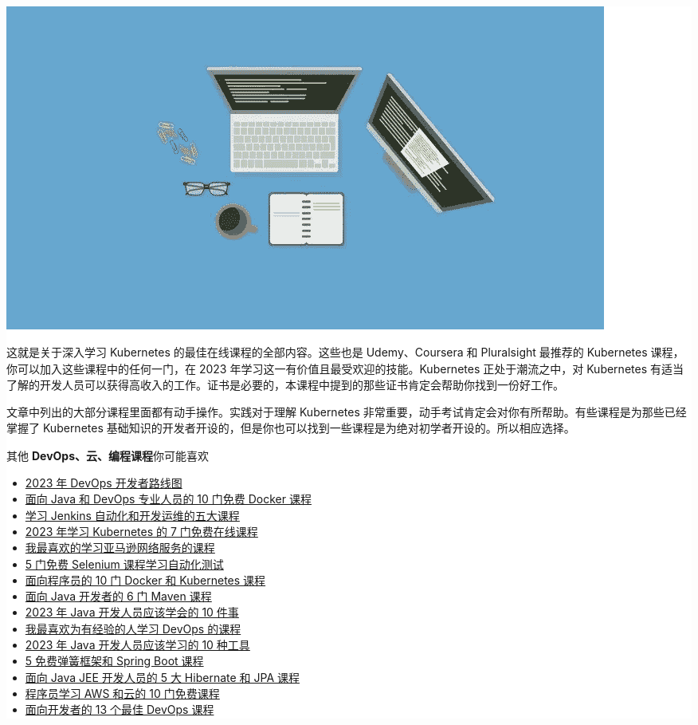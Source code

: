 [![](img/77036c01137b40edceaf879cc7f58a15.png)](https://click.linksynergy.com/deeplink?id=JVFxdTr9V80&mid=39197&murl=https%3A%2F%2Fwww.udemy.com%2Fcourse%2Flearn-devops-the-complete-kubernetes-course%2F)

这就是关于深入学习 Kubernetes 的最佳在线课程的全部内容。这些也是 Udemy、Coursera 和 Pluralsight 最推荐的 Kubernetes 课程，你可以加入这些课程中的任何一门，在 2023 年学习这一有价值且最受欢迎的技能。Kubernetes 正处于潮流之中，对 Kubernetes 有适当了解的开发人员可以获得高收入的工作。证书是必要的，本课程中提到的那些证书肯定会帮助你找到一份好工作。

文章中列出的大部分课程里面都有动手操作。实践对于理解 Kubernetes 非常重要，动手考试肯定会对你有所帮助。有些课程是为那些已经掌握了 Kubernetes 基础知识的开发者开设的，但是你也可以找到一些课程是为绝对初学者开设的。所以相应选择。

其他 **DevOps、云、编程课程**你可能喜欢

*   [2023 年 DevOps 开发者路线图](/hackernoon/the-2018-devops-roadmap-31588d8670cb)
*   [面向 Java 和 DevOps 专业人员的 10 门免费 Docker 课程](https://javarevisited.blogspot.sg/2018/02/10-free-docker-container-courses-for-Java-Developers.html)
*   [学习 Jenkins 自动化和开发运维的五大课程](https://javarevisited.blogspot.com/2018/09/top-5-jenkins-courses-for-java-and-DevOps-Programmers.html)
*   [2023 年学习 Kubernetes 的 7 门免费在线课程](/javarevisited/7-free-online-courses-to-learn-kubernetes-in-2020-3b8a68ec7abc)
*   [我最喜欢的学习亚马逊网络服务的课程](https://javarevisited.blogspot.com/2020/05/top-5-amazon-web-services-aws-courses-for-beginners-and-experienced-programmers.html)
*   [5 门免费 Selenium 课程学习自动化测试](https://javarevisited.blogspot.sg/2018/02/top-5-selenium-webdriver-with-java-courses-for-testers.html)
*   [面向程序员的 10 门 Docker 和 Kubernetes 课程](https://dev.to/javinpaul/top-10-courses-to-learn-docker-and-kubernetes-for-programmers-4lg0)
*   [面向 Java 开发者的 6 门 Maven 课程](http://www.java67.com/2018/02/6-free-maven-and-jenkins-online-courses-for-java-developers.html)
*   [2023 年 Java 开发人员应该学会的 10 件事](http://javarevisited.blogspot.sg/2017/12/10-things-java-programmers-should-learn.html#axzz53ENLS1RB)
*   [我最喜欢为有经验的人学习 DevOps 的课程](https://javarevisited.blogspot.com/2018/09/10-devops-courses-for-experienced-java-developers.html)
*   [2023 年 Java 开发人员应该学习的 10 种工具](http://www.java67.com/2018/04/10-tools-java-developers-should-learn.html)
*   [5 免费弹簧框架和 Spring Boot 课程](http://www.java67.com/2017/11/top-5-free-core-spring-mvc-courses-learn-online.html)
*   [面向 Java JEE 开发人员的 5 大 Hibernate 和 JPA 课程](http://javarevisited.blogspot.sg/2018/01/top-5-hibernate-and-jpa-courses-for-java-programmers-learn-online.html)
*   [程序员学习 AWS 和云的 10 门免费课程](/javarevisited/top-10-courses-to-learn-amazon-web-services-aws-cloud-in-2020-best-and-free-317f10d7c21d)
*   [面向开发者的 13 个最佳 DevOps 课程](/javarevisited/13-best-courses-to-learn-devops-for-senior-developers-in-2020-a2997ff7c33c)
